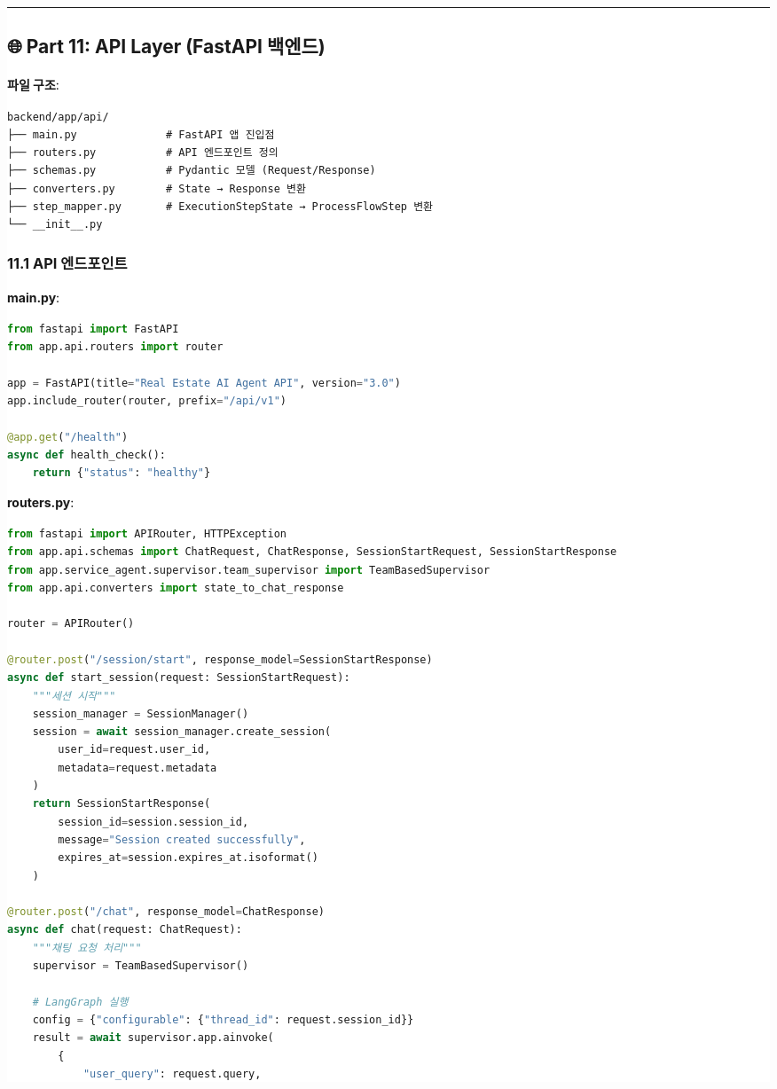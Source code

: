 ```python
```

---

## 🌐 Part 11: API Layer (FastAPI 백엔드)

**파일 구조**:
```
backend/app/api/
├── main.py              # FastAPI 앱 진입점
├── routers.py           # API 엔드포인트 정의
├── schemas.py           # Pydantic 모델 (Request/Response)
├── converters.py        # State → Response 변환
├── step_mapper.py       # ExecutionStepState → ProcessFlowStep 변환
└── __init__.py
```

### 11.1 API 엔드포인트

**main.py**:
```python
from fastapi import FastAPI
from app.api.routers import router

app = FastAPI(title="Real Estate AI Agent API", version="3.0")
app.include_router(router, prefix="/api/v1")

@app.get("/health")
async def health_check():
    return {"status": "healthy"}
```

**routers.py**:
```python
from fastapi import APIRouter, HTTPException
from app.api.schemas import ChatRequest, ChatResponse, SessionStartRequest, SessionStartResponse
from app.service_agent.supervisor.team_supervisor import TeamBasedSupervisor
from app.api.converters import state_to_chat_response

router = APIRouter()

@router.post("/session/start", response_model=SessionStartResponse)
async def start_session(request: SessionStartRequest):
    """세션 시작"""
    session_manager = SessionManager()
    session = await session_manager.create_session(
        user_id=request.user_id,
        metadata=request.metadata
    )
    return SessionStartResponse(
        session_id=session.session_id,
        message="Session created successfully",
        expires_at=session.expires_at.isoformat()
    )

@router.post("/chat", response_model=ChatResponse)
async def chat(request: ChatRequest):
    """채팅 요청 처리"""
    supervisor = TeamBasedSupervisor()

    # LangGraph 실행
    config = {"configurable": {"thread_id": request.session_id}}
    result = await supervisor.app.ainvoke(
        {
            "user_query": request.query,
```